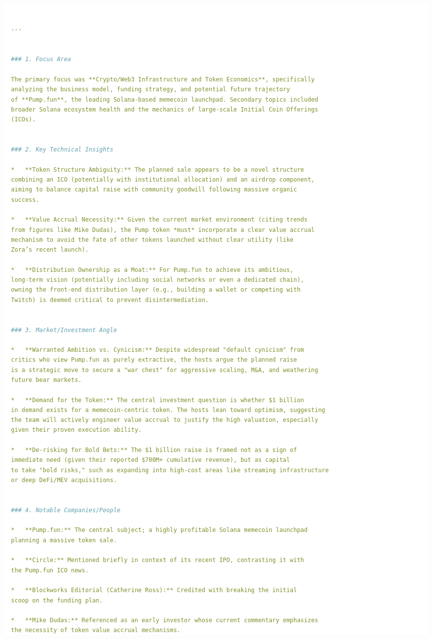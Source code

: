 ```yaml


  ---


  ### 1. Focus Area

  The primary focus was **Crypto/Web3 Infrastructure and Token Economics**, specifically
  analyzing the business model, funding strategy, and potential future trajectory
  of **Pump.fun**, the leading Solana-based memecoin launchpad. Secondary topics included
  broader Solana ecosystem health and the mechanics of large-scale Initial Coin Offerings
  (ICOs).


  ### 2. Key Technical Insights

  *   **Token Structure Ambiguity:** The planned sale appears to be a novel structure
  combining an ICO (potentially with institutional allocation) and an airdrop component,
  aiming to balance capital raise with community goodwill following massive organic
  success.

  *   **Value Accrual Necessity:** Given the current market environment (citing trends
  from figures like Mike Dudas), the Pump token *must* incorporate a clear value accrual
  mechanism to avoid the fate of other tokens launched without clear utility (like
  Zora’s recent launch).

  *   **Distribution Ownership as a Moat:** For Pump.fun to achieve its ambitious,
  long-term vision (potentially including social networks or even a dedicated chain),
  owning the front-end distribution layer (e.g., building a wallet or competing with
  Twitch) is deemed critical to prevent disintermediation.


  ### 3. Market/Investment Angle

  *   **Warranted Ambition vs. Cynicism:** Despite widespread "default cynicism" from
  critics who view Pump.fun as purely extractive, the hosts argue the planned raise
  is a strategic move to secure a "war chest" for aggressive scaling, M&A, and weathering
  future bear markets.

  *   **Demand for the Token:** The central investment question is whether $1 billion
  in demand exists for a memecoin-centric token. The hosts lean toward optimism, suggesting
  the team will actively engineer value accrual to justify the high valuation, especially
  given their proven execution ability.

  *   **De-risking for Bold Bets:** The $1 billion raise is framed not as a sign of
  immediate need (given their reported $700M+ cumulative revenue), but as capital
  to take "bold risks," such as expanding into high-cost areas like streaming infrastructure
  or deep DeFi/MEV acquisitions.


  ### 4. Notable Companies/People

  *   **Pump.fun:** The central subject; a highly profitable Solana memecoin launchpad
  planning a massive token sale.

  *   **Circle:** Mentioned briefly in context of its recent IPO, contrasting it with
  the Pump.fun ICO news.

  *   **Blockworks Editorial (Catherine Ross):** Credited with breaking the initial
  scoop on the funding plan.

  *   **Mike Dudas:** Referenced as an early investor whose current commentary emphasizes
  the necessity of token value accrual mechanisms.
```
